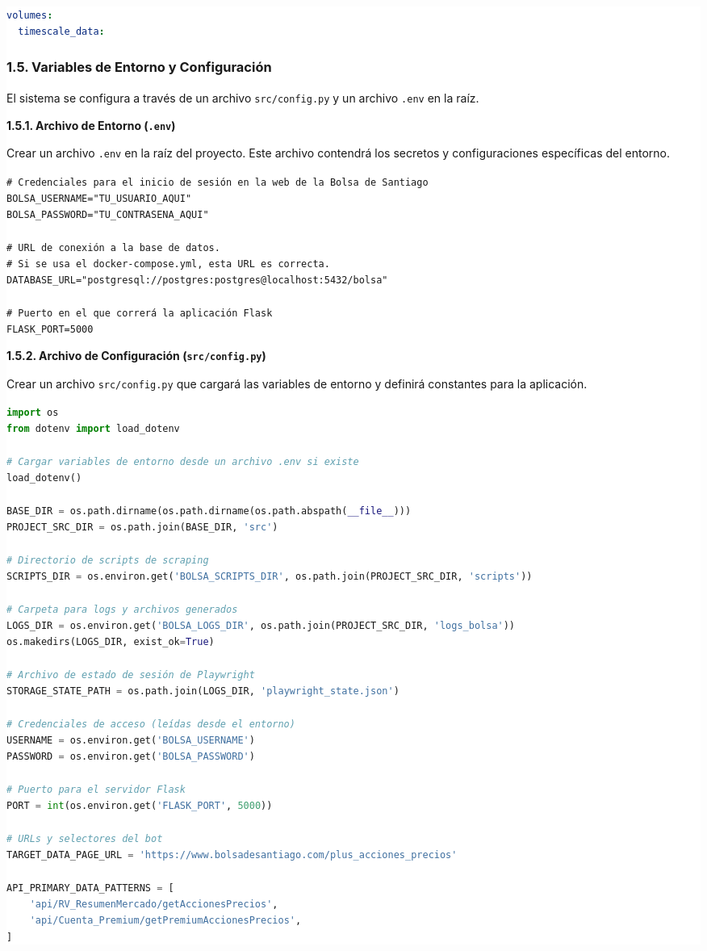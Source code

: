 ```yaml
volumes:
  timescale_data:
```

### 1.5. Variables de Entorno y Configuración

El sistema se configura a través de un archivo `src/config.py` y un archivo `.env` en la raíz.

**1.5.1. Archivo de Entorno (`.env`)**

Crear un archivo `.env` en la raíz del proyecto. Este archivo contendrá los secretos y configuraciones específicas del entorno.

```env
# Credenciales para el inicio de sesión en la web de la Bolsa de Santiago
BOLSA_USERNAME="TU_USUARIO_AQUI"
BOLSA_PASSWORD="TU_CONTRASENA_AQUI"

# URL de conexión a la base de datos.
# Si se usa el docker-compose.yml, esta URL es correcta.
DATABASE_URL="postgresql://postgres:postgres@localhost:5432/bolsa"

# Puerto en el que correrá la aplicación Flask
FLASK_PORT=5000
```

**1.5.2. Archivo de Configuración (`src/config.py`)**

Crear un archivo `src/config.py` que cargará las variables de entorno y definirá constantes para la aplicación.

```python
import os
from dotenv import load_dotenv

# Cargar variables de entorno desde un archivo .env si existe
load_dotenv()

BASE_DIR = os.path.dirname(os.path.dirname(os.path.abspath(__file__)))
PROJECT_SRC_DIR = os.path.join(BASE_DIR, 'src')

# Directorio de scripts de scraping
SCRIPTS_DIR = os.environ.get('BOLSA_SCRIPTS_DIR', os.path.join(PROJECT_SRC_DIR, 'scripts'))

# Carpeta para logs y archivos generados
LOGS_DIR = os.environ.get('BOLSA_LOGS_DIR', os.path.join(PROJECT_SRC_DIR, 'logs_bolsa'))
os.makedirs(LOGS_DIR, exist_ok=True)

# Archivo de estado de sesión de Playwright
STORAGE_STATE_PATH = os.path.join(LOGS_DIR, 'playwright_state.json')

# Credenciales de acceso (leídas desde el entorno)
USERNAME = os.environ.get('BOLSA_USERNAME')
PASSWORD = os.environ.get('BOLSA_PASSWORD')

# Puerto para el servidor Flask
PORT = int(os.environ.get('FLASK_PORT', 5000))

# URLs y selectores del bot
TARGET_DATA_PAGE_URL = 'https://www.bolsadesantiago.com/plus_acciones_precios'

API_PRIMARY_DATA_PATTERNS = [
    'api/RV_ResumenMercado/getAccionesPrecios',
    'api/Cuenta_Premium/getPremiumAccionesPrecios',
]

```